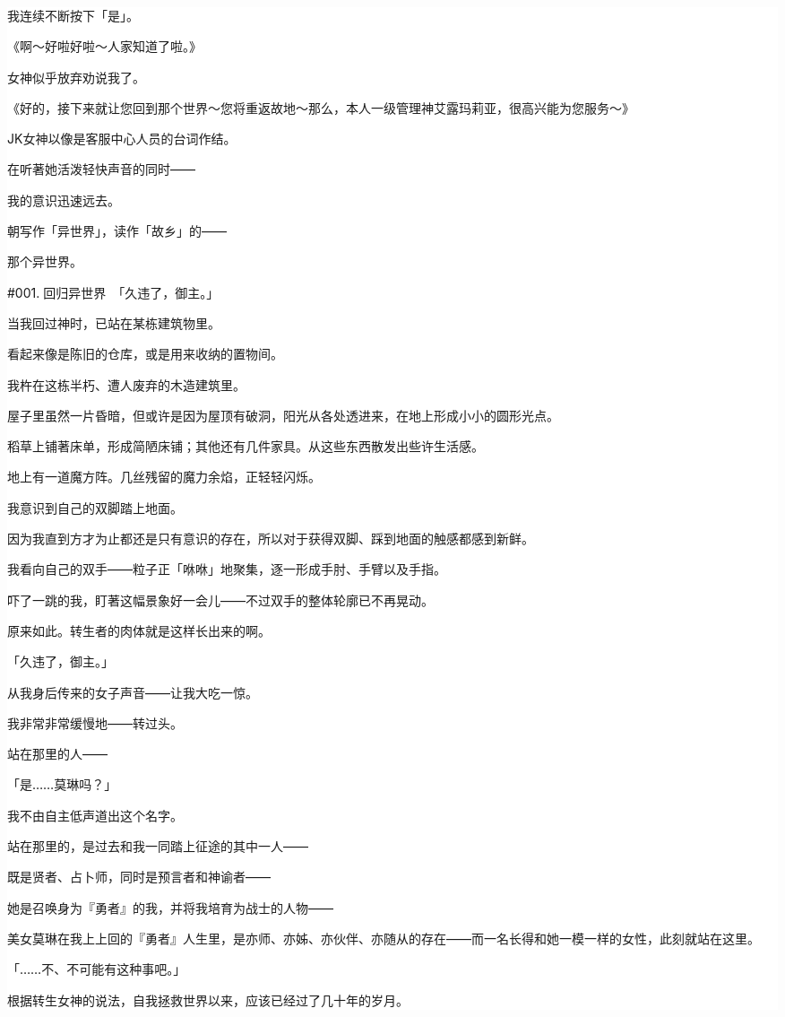 我连续不断按下「是」。

《啊～好啦好啦～人家知道了啦。》

女神似乎放弃劝说我了。

《好的，接下来就让您回到那个世界～您将重返故地～那么，本人一级管理神艾露玛莉亚，很高兴能为您服务～》

JK女神以像是客服中心人员的台词作结。

在听著她活泼轻快声音的同时——

我的意识迅速远去。

朝写作「异世界」，读作「故乡」的——

那个异世界。

#001. 回归异世界　「久违了，御主。」

当我回过神时，已站在某栋建筑物里。

看起来像是陈旧的仓库，或是用来收纳的置物间。

我杵在这栋半朽、遭人废弃的木造建筑里。

屋子里虽然一片昏暗，但或许是因为屋顶有破洞，阳光从各处透进来，在地上形成小小的圆形光点。

稻草上铺著床单，形成简陋床铺；其他还有几件家具。从这些东西散发出些许生活感。

地上有一道魔方阵。几丝残留的魔力余焰，正轻轻闪烁。

我意识到自己的双脚踏上地面。

因为我直到方才为止都还是只有意识的存在，所以对于获得双脚、踩到地面的触感都感到新鲜。

我看向自己的双手——粒子正「咻咻」地聚集，逐一形成手肘、手臂以及手指。

吓了一跳的我，盯著这幅景象好一会儿——不过双手的整体轮廓已不再晃动。

原来如此。转生者的肉体就是这样长出来的啊。

「久违了，御主。」

从我身后传来的女子声音——让我大吃一惊。

我非常非常缓慢地——转过头。

站在那里的人——

「是……莫琳吗？」

我不由自主低声道出这个名字。

站在那里的，是过去和我一同踏上征途的其中一人——

既是贤者、占卜师，同时是预言者和神谕者——

她是召唤身为『勇者』的我，并将我培育为战士的人物——

美女莫琳在我上上回的『勇者』人生里，是亦师、亦姊、亦伙伴、亦随从的存在——而一名长得和她一模一样的女性，此刻就站在这里。

「……不、不可能有这种事吧。」

根据转生女神的说法，自我拯救世界以来，应该已经过了几十年的岁月。
